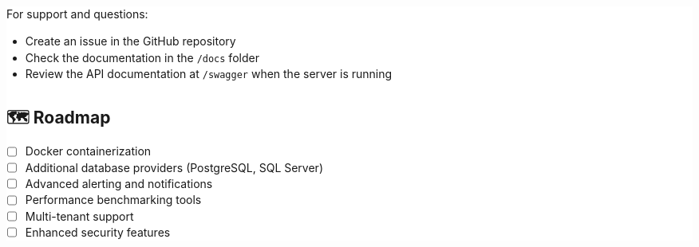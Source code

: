 For support and questions:

- Create an issue in the GitHub repository
- Check the documentation in the `/docs` folder
- Review the API documentation at `/swagger` when the server is running

## 🗺️ Roadmap

- [ ] Docker containerization
- [ ] Additional database providers (PostgreSQL, SQL Server)
- [ ] Advanced alerting and notifications
- [ ] Performance benchmarking tools
- [ ] Multi-tenant support
- [ ] Enhanced security features

